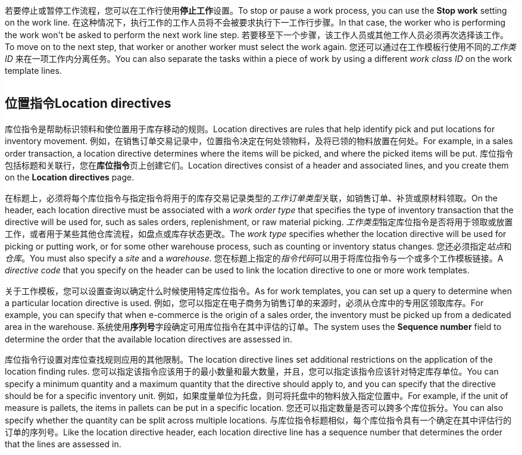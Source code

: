 <span data-ttu-id="221f2-130">若要停止或暂停工作流程，您可以在工作行使用**停止工作**设置。</span><span class="sxs-lookup"><span data-stu-id="221f2-130">To stop or pause a work process, you can use the **Stop work** setting on the work line.</span></span> <span data-ttu-id="221f2-131">在这种情况下，执行工作的工作人员将不会被要求执行下一工作行步骤。</span><span class="sxs-lookup"><span data-stu-id="221f2-131">In that case, the worker who is performing the work won't be asked to perform the next work line step.</span></span> <span data-ttu-id="221f2-132">若要移至下一个步骤，该工作人员或其他工作人员必须再次选择该工作。</span><span class="sxs-lookup"><span data-stu-id="221f2-132">To move on to the next step, that worker or another worker must select the work again.</span></span> <span data-ttu-id="221f2-133">您还可以通过在工作模板行使用不同的*工作类 ID* 来在一项工作内分离任务。</span><span class="sxs-lookup"><span data-stu-id="221f2-133">You can also separate the tasks within a piece of work by using a different *work class ID* on the work template lines.</span></span>

## <a name="location-directives"></a><span data-ttu-id="221f2-134">位置指令</span><span class="sxs-lookup"><span data-stu-id="221f2-134">Location directives</span></span>
<span data-ttu-id="221f2-135">库位指令是帮助标识领料和使位置用于库存移动的规则。</span><span class="sxs-lookup"><span data-stu-id="221f2-135">Location directives are rules that help identify pick and put locations for inventory movement.</span></span> <span data-ttu-id="221f2-136">例如，在销售订单交易记录中，位置指令决定在何处领物料，及将已领的物料放置在何处。</span><span class="sxs-lookup"><span data-stu-id="221f2-136">For example, in a sales order transaction, a location directive determines where the items will be picked, and where the picked items will be put.</span></span> <span data-ttu-id="221f2-137">库位指令包括标题和关联行，您在**库位指令**页上创建它们。</span><span class="sxs-lookup"><span data-stu-id="221f2-137">Location directives consist of a header and associated lines, and you create them on the **Location directives** page.</span></span> 

<span data-ttu-id="221f2-138">在标题上，必须将每个库位指令与指定指令将用于的库存交易记录类型的*工作订单类型*关联，如销售订单、补货或原材料领取。</span><span class="sxs-lookup"><span data-stu-id="221f2-138">On the header, each location directive must be associated with a *work order type* that specifies the type of inventory transaction that the directive will be used for, such as sales orders, replenishment, or raw material picking.</span></span> <span data-ttu-id="221f2-139">*工作类型*指定库位指令是否将用于领取或放置工作，或者用于某些其他仓库流程，如盘点或库存状态更改。</span><span class="sxs-lookup"><span data-stu-id="221f2-139">The *work type* specifies whether the location directive will be used for picking or putting work, or for some other warehouse process, such as counting or inventory status changes.</span></span> <span data-ttu-id="221f2-140">您还必须指定*站点*和*仓库*。</span><span class="sxs-lookup"><span data-stu-id="221f2-140">You must also specify a *site* and a *warehouse*.</span></span> <span data-ttu-id="221f2-141">您在标题上指定的*指令代码*可以用于将库位指令与一个或多个工作模板链接。</span><span class="sxs-lookup"><span data-stu-id="221f2-141">A *directive code* that you specify on the header can be used to link the location directive to one or more work templates.</span></span> 

<span data-ttu-id="221f2-142">关于工作模板，您可以设置查询以确定什么时候使用特定库位指令。</span><span class="sxs-lookup"><span data-stu-id="221f2-142">As for work templates, you can set up a query to determine when a particular location directive is used.</span></span> <span data-ttu-id="221f2-143">例如，您可以指定在电子商务为销售订单的来源时，必须从仓库中的专用区领取库存。</span><span class="sxs-lookup"><span data-stu-id="221f2-143">For example, you can specify that when e-commerce is the origin of a sales order, the inventory must be picked up from a dedicated area in the warehouse.</span></span> <span data-ttu-id="221f2-144">系统使用**序列号**字段确定可用库位指令在其中评估的订单。</span><span class="sxs-lookup"><span data-stu-id="221f2-144">The system uses the **Sequence number** field to determine the order that the available location directives are assessed in.</span></span> 

<span data-ttu-id="221f2-145">库位指令行设置对库位查找规则应用的其他限制。</span><span class="sxs-lookup"><span data-stu-id="221f2-145">The location directive lines set additional restrictions on the application of the location finding rules.</span></span> <span data-ttu-id="221f2-146">您可以指定该指令应该用于的最小数量和最大数量，并且，您可以指定该指令应该针对特定库存单位。</span><span class="sxs-lookup"><span data-stu-id="221f2-146">You can specify a minimum quantity and a maximum quantity that the directive should apply to, and you can specify that the directive should be for a specific inventory unit.</span></span> <span data-ttu-id="221f2-147">例如，如果度量单位为托盘，则可将托盘中的物料放入指定位置中。</span><span class="sxs-lookup"><span data-stu-id="221f2-147">For example, if the unit of measure is pallets, the items in pallets can be put in a specific location.</span></span> <span data-ttu-id="221f2-148">您还可以指定数量是否可以跨多个库位拆分。</span><span class="sxs-lookup"><span data-stu-id="221f2-148">You can also specify whether the quantity can be split across multiple locations.</span></span> <span data-ttu-id="221f2-149">与库位指令标题相似，每个库位指令具有一个确定在其中评估行的订单的序列号。</span><span class="sxs-lookup"><span data-stu-id="221f2-149">Like the location directive header, each location directive line has a sequence number that determines the order that the lines are assessed in.</span></span> 

